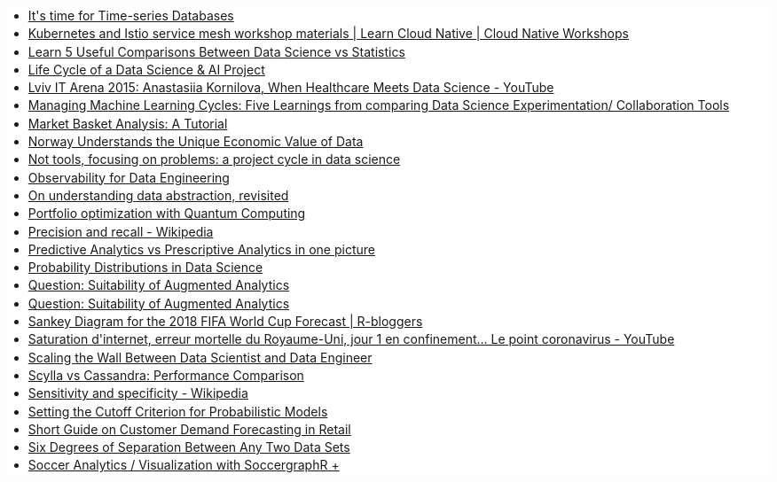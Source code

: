 * [It's time for Time-series Databases](https://www.datasciencecentral.com/profiles/blogs/it-s-time-for-time-series-databases)
* [Kubernetes and Istio service mesh workshop materials | Learn Cloud Native | Cloud Native Workshops](https://www.learncloudnative.com/)
* [Learn 5 Useful Comparisons Between Data Science vs Statistics](https://www.educba.com/data-science-vs-statistics/)
* [Life Cycle of a Data Science & AI Project](https://www.newsletter.datasciencecentral.com/click.html?x=a62e&lc=uLW&mc=j&s=jFaI&u=F&y=J&z=wdHRdSx&)
* [Lviv IT Arena 2015: Anastasiia Kornilova, When Healthcare Meets Data Science - YouTube](https://www.youtube.com/watch?v=mGxO9eH80bU)
* [Managing Machine Learning Cycles: Five Learnings from comparing Data Science Experimentation/ Collaboration Tools](https://kdnuggets.us12.list-manage.com/track/click?u=4f2891ebb155b23f120ece0bd&id=efa37f2e56&e=b34ab4e857)
* [Market Basket Analysis: A Tutorial](https://kdnuggets.us12.list-manage.com/track/click?u=4f2891ebb155b23f120ece0bd&id=9cb08e4316&e=b34ab4e857)
* [Norway Understands the Unique Economic Value of Data](https://www.newsletter.datasciencecentral.com/click.html?x=a62e&lc=upv&mc=j&s=jFaI&u=F&y=s&z=wTh6Tvw&)
* [Not tools, focusing on problems: a project cycle in data science](https://www.newsletter.datasciencecentral.com/click.html?x=a62e&lc=uir&mc=j&s=jFaI&u=F&y=Y&z=wl8kdlP&)
* [Observability for Data Engineering](https://kdnuggets.us12.list-manage.com/track/click?u=4f2891ebb155b23f120ece0bd&id=f96b7ef80a&e=b34ab4e857)
* [On understanding data abstraction, revisited](https://dl.acm.org/citation.cfm?id=1640089.1640133)
* [Portfolio optimization with Quantum Computing](https://www.newsletter.datasciencecentral.com/click.html?x=a62e&lc=u0l&mc=j&s=jFaI&u=F&y=P&z=we0bdxt&)
* [Precision and recall - Wikipedia](https://en.wikipedia.org/wiki/Precision_and_recall)
* [Predictive Analytics vs Prescriptive Analytics in one picture](https://www.newsletter.datasciencecentral.com/click.html?x=a62e&lc=ui0&mc=j&s=jFaI&u=F&y=g&z=wSU4Np0&)
* [Probability Distributions in Data Science](https://www.kdnuggets.com/2020/02/probability-distributions-data-science.html)
* [Question: Suitability of Augmented Analytics](https://www.newsletter.datasciencecentral.com/click.html?x=a62e&lc=uKh&mc=j&s=jFaI&u=F&y=j&z=wdpgdJ&)
* [Question: Suitability of Augmented Analytics](https://www.datasciencecentral.com/forum/topics/suitability-of-augmented-analytics)
* [Sankey Diagram for the 2018 FIFA World Cup Forecast | R-bloggers](https://www.r-bloggers.com/sankey-diagram-for-the-2018-fifa-world-cup-forecast/)
* [Saturation d'internet, erreur mortelle du Royaume-Uni, jour 1 en confinement... Le point coronavirus - YouTube](https://www.youtube.com/watch?v=uBAX7E_lKZU)
* [Scaling the Wall Between Data Scientist and Data Engineer](https://kdnuggets.us12.list-manage.com/track/click?u=4f2891ebb155b23f120ece0bd&id=1666927c9c&e=b34ab4e857)
* [Scylla vs Cassandra: Performance Comparison](https://www.newsletter.datasciencecentral.com/click.html?x=a62e&lc=uKQ&mc=j&s=jFaI&u=F&y=z&z=wwx88fs&)
* [Sensitivity and specificity - Wikipedia](https://en.wikipedia.org/wiki/Sensitivity_and_specificity)
* [Setting the Cutoff Criterion for Probabilistic Models](https://www.newsletter.datasciencecentral.com/click.html?x=a62e&lc=uk2&mc=j&s=jFaI&u=F&y=N&z=wS468mA&)
* [Short Guide on Customer Demand Forecasting in Retail](https://www.newsletter.datasciencecentral.com/click.html?x=a62e&lc=up6&mc=j&s=jFaI&u=F&y=A&z=wTprdWX&)
* [Six Degrees of Separation Between Any Two Data Sets](https://www.datasciencecentral.com/profiles/blogs/six-degrees-of-separation-between-any-two-data-sets)
* [Soccer Analytics / Visualization with SoccergraphR +](https://www.newsletter.datasciencecentral.com/click.html?x=a62e&lc=uiG&mc=j&s=jFaI&u=F&y=o&z=wWgZNMt&)
